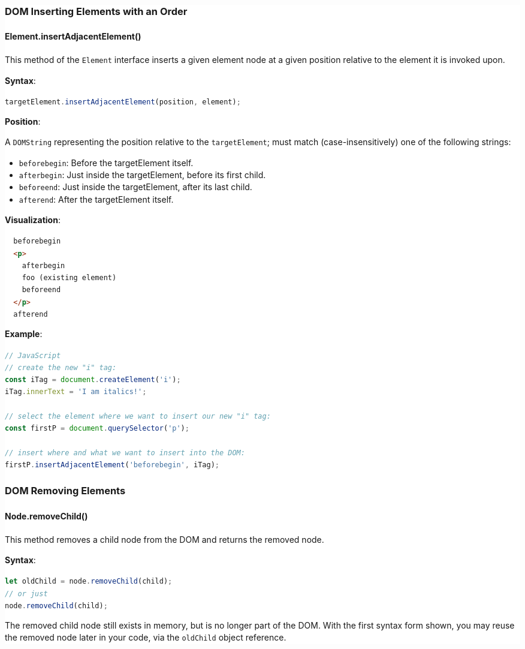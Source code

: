 ### DOM Inserting Elements with an Order

#### Element.insertAdjacentElement()
This method of the `Element` interface inserts a given element node at a given position relative to the element it is invoked upon.

__Syntax__:
```javascript
targetElement.insertAdjacentElement(position, element);
```

__Position__:

A `DOMString` representing the position relative to the `targetElement`; must match (case-insensitively) one of the following strings:
  * `beforebegin`: Before the targetElement itself.
  * `afterbegin`: Just inside the targetElement, before its first child.
  * `beforeend`: Just inside the targetElement, after its last child.
  * `afterend`: After the targetElement itself.


__Visualization__:
```html
  beforebegin
  <p>
    afterbegin
    foo (existing element)
    beforeend
  </p>
  afterend
```

__Example__:
```javascript
// JavaScript
// create the new "i" tag:
const iTag = document.createElement('i');
iTag.innerText = 'I am italics!';

// select the element where we want to insert our new "i" tag:
const firstP = document.querySelector('p');

// insert where and what we want to insert into the DOM:
firstP.insertAdjacentElement('beforebegin', iTag);
```

### DOM Removing Elements

#### Node.removeChild()
This method removes a child node from the DOM and returns the removed node.

__Syntax__:
```javascript
let oldChild = node.removeChild(child);
// or just
node.removeChild(child);
```
The removed child node still exists in memory, but is no longer part of the DOM. With the first syntax form shown, you may reuse the removed node later in your code, via the `oldChild` object reference.
